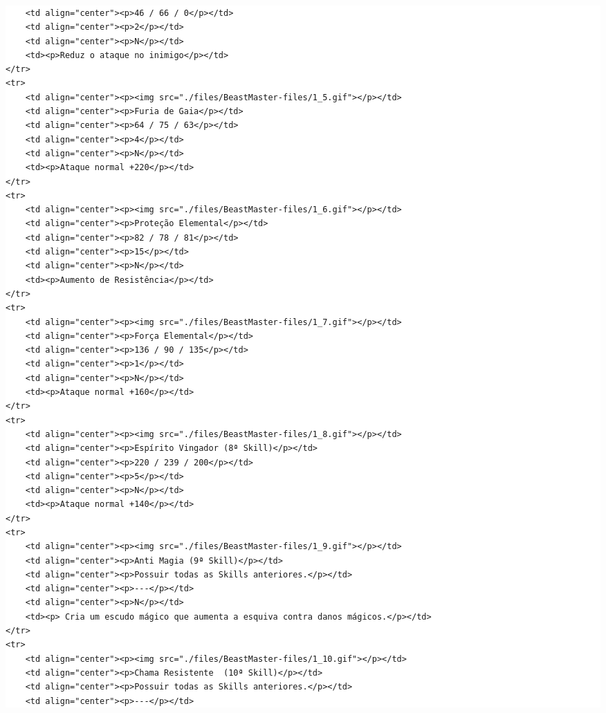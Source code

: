 		<td align="center"><p>46 / 66 / 0</p></td>
		<td align="center"><p>2</p></td>
		<td align="center"><p>N</p></td>
		<td><p>Reduz o ataque no inimigo</p></td>
	</tr>
	<tr>
		<td align="center"><p><img src="./files/BeastMaster-files/1_5.gif"></p></td>
		<td align="center"><p>Furia de Gaia</p></td>
		<td align="center"><p>64 / 75 / 63</p></td>
		<td align="center"><p>4</p></td>
		<td align="center"><p>N</p></td>
		<td><p>Ataque normal +220</p></td>
	</tr>
	<tr>
		<td align="center"><p><img src="./files/BeastMaster-files/1_6.gif"></p></td>
		<td align="center"><p>Proteção Elemental</p></td>
		<td align="center"><p>82 / 78 / 81</p></td>
		<td align="center"><p>15</p></td>
		<td align="center"><p>N</p></td>
		<td><p>Aumento de Resistência</p></td>
	</tr>
	<tr>
		<td align="center"><p><img src="./files/BeastMaster-files/1_7.gif"></p></td>
		<td align="center"><p>Força Elemental</p></td>
		<td align="center"><p>136 / 90 / 135</p></td>
		<td align="center"><p>1</p></td>
		<td align="center"><p>N</p></td>
		<td><p>Ataque normal +160</p></td>
	</tr>
	<tr>
		<td align="center"><p><img src="./files/BeastMaster-files/1_8.gif"></p></td>
		<td align="center"><p>Espírito Vingador (8ª Skill)</p></td>
		<td align="center"><p>220 / 239 / 200</p></td>
		<td align="center"><p>5</p></td>
		<td align="center"><p>N</p></td>
		<td><p>Ataque normal +140</p></td>
	</tr>
	<tr>
		<td align="center"><p><img src="./files/BeastMaster-files/1_9.gif"></p></td>
		<td align="center"><p>Anti Magia (9ª Skill)</p></td>
		<td align="center"><p>Possuir todas as Skills anteriores.</p></td>
		<td align="center"><p>---</p></td>
		<td align="center"><p>N</p></td>
		<td><p>	Cria um escudo mágico que aumenta a esquiva contra danos mágicos.</p></td>
	</tr>
	<tr>
		<td align="center"><p><img src="./files/BeastMaster-files/1_10.gif"></p></td>
		<td align="center"><p>Chama Resistente  (10ª Skill)</p></td>
		<td align="center"><p>Possuir todas as Skills anteriores.</p></td>
		<td align="center"><p>---</p></td>